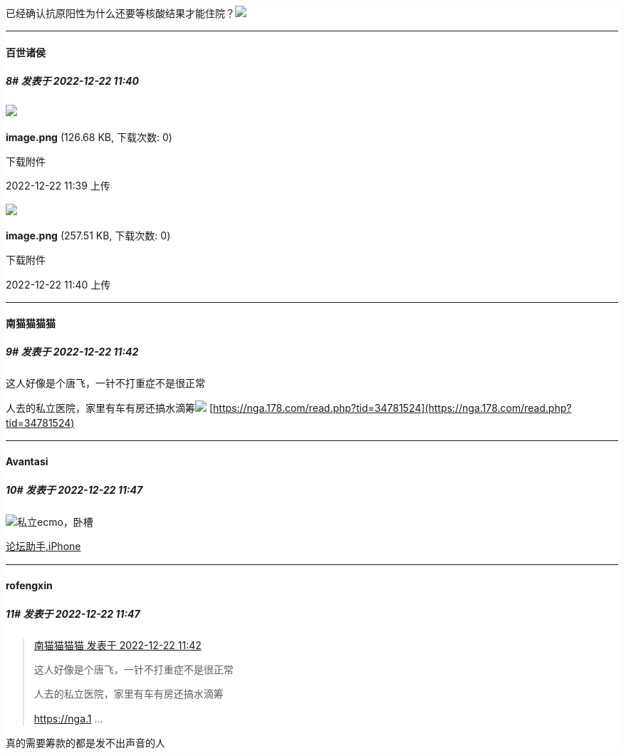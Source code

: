 已经确认抗原阳性为什么还要等核酸结果才能住院？<img src="https://static.saraba1st.com/image/smiley/face2017/037.png" referrerpolicy="no-referrer">

*****

####  百世诸侯  
##### 8#       发表于 2022-12-22 11:40

<img src="https://img.saraba1st.com/forum/202212/22/113955twlmelp8mpewufyl.png" referrerpolicy="no-referrer">

<strong>image.png</strong> (126.68 KB, 下载次数: 0)

下载附件

2022-12-22 11:39 上传

<img src="https://img.saraba1st.com/forum/202212/22/114019tatyyxa86w87t7w6.png" referrerpolicy="no-referrer">

<strong>image.png</strong> (257.51 KB, 下载次数: 0)

下载附件

2022-12-22 11:40 上传

*****

####  南猫猫猫猫  
##### 9#       发表于 2022-12-22 11:42

这人好像是个唐飞，一针不打重症不是很正常

人去的私立医院，家里有车有房还搞水滴筹<img src="https://static.saraba1st.com/image/smiley/face2017/019.png" referrerpolicy="no-referrer">
[https://nga.178.com/read.php?tid=34781524](https://nga.178.com/read.php?tid=34781524)

*****

####  Avantasi  
##### 10#       发表于 2022-12-22 11:47

<img src="https://static.saraba1st.com/image/smiley/face2017/018.png" referrerpolicy="no-referrer">私立ecmo，卧槽

[论坛助手,iPhone](https://bbs.saraba1st.com/2b/forum.php?mod=viewthread&amp;tid=2029836)

*****

####  rofengxin  
##### 11#       发表于 2022-12-22 11:47

<blockquote><a href="httphttps://bbs.saraba1st.com/2b/forum.php?mod=redirect&amp;goto=findpost&amp;pid=59045313&amp;ptid=2111303" target="_blank">南猫猫猫猫 发表于 2022-12-22 11:42</a>

这人好像是个唐飞，一针不打重症不是很正常

人去的私立医院，家里有车有房还搞水滴筹

https://nga.1 ...</blockquote>
真的需要筹款的都是发不出声音的人
